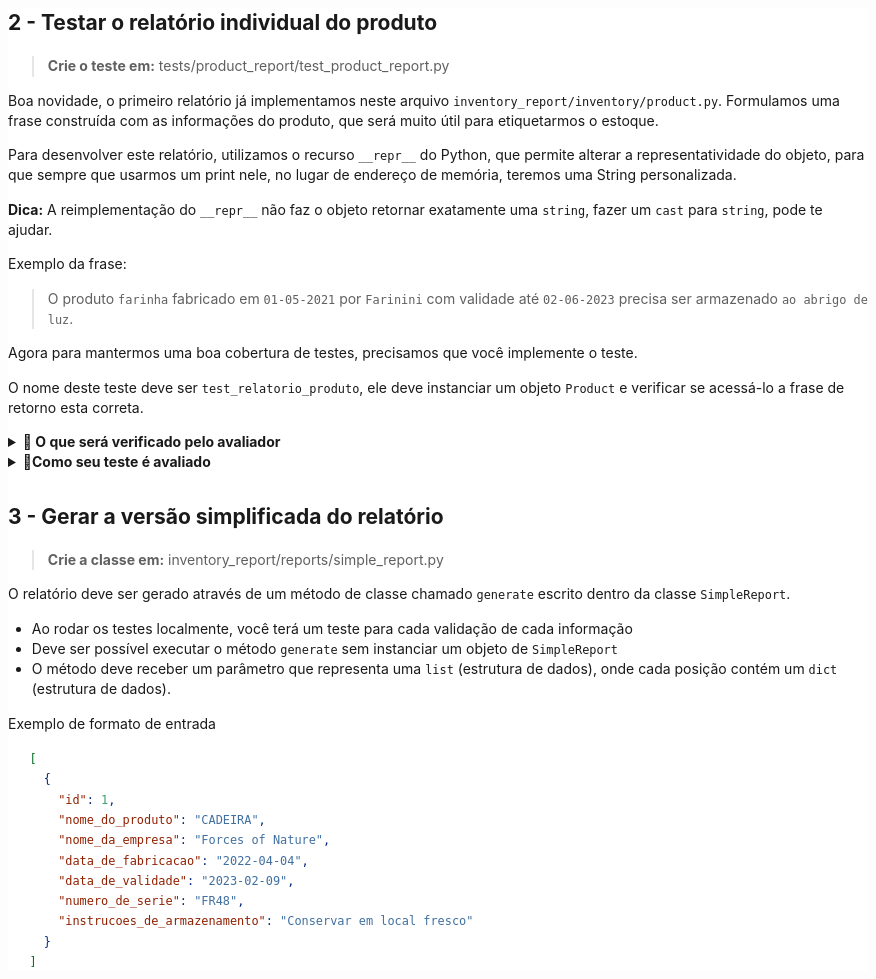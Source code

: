 
## 2 - Testar o relatório individual do produto
> **Crie o teste em:** tests/product_report/test_product_report.py

Boa novidade, o primeiro relatório já implementamos neste arquivo `inventory_report/inventory/product.py`. Formulamos uma frase construída com as informações do produto, que será muito útil para etiquetarmos o estoque.

Para desenvolver este relatório, utilizamos o recurso `__repr__` do Python, que permite alterar a representatividade do objeto, para que sempre que usarmos um print nele, no lugar de endereço de memória, teremos uma String personalizada. 

**Dica:** A reimplementação do `__repr__` não faz o objeto retornar exatamente uma `string`, fazer um `cast` para `string`, pode te ajudar.

Exemplo da frase:
> O produto `farinha` fabricado em `01-05-2021` por `Farinini` com validade até `02-06-2023` precisa ser armazenado `ao abrigo de luz`.

Agora para mantermos uma boa cobertura de testes, precisamos que você implemente o teste.

O nome deste teste deve ser `test_relatorio_produto`, ele deve instanciar um objeto `Product` e verificar se acessá-lo a frase de retorno esta correta.

<details><summary>
    <b>🤖 O que será verificado pelo avaliador</b>
  </summary></details>
    
<details><summary>
    <b>📌Como seu teste é avaliado</b>
  </summary></details>


## 3 - Gerar a versão simplificada do relatório

> **Crie a classe em:** inventory_report/reports/simple_report.py

O relatório deve ser gerado através de um método de classe chamado `generate` escrito dentro da classe `SimpleReport`.

- Ao rodar os testes localmente, você terá um teste para cada validação de cada informação
- Deve ser possível executar o método `generate` sem instanciar um objeto de `SimpleReport`
- O método deve receber um parâmetro que representa uma `list` (estrutura de dados), onde cada posição contém um `dict`(estrutura de dados).

Exemplo de formato de entrada

```json
   [
     {
       "id": 1,
       "nome_do_produto": "CADEIRA",
       "nome_da_empresa": "Forces of Nature",
       "data_de_fabricacao": "2022-04-04",
       "data_de_validade": "2023-02-09",
       "numero_de_serie": "FR48",
       "instrucoes_de_armazenamento": "Conservar em local fresco"
     }
   ]
```
